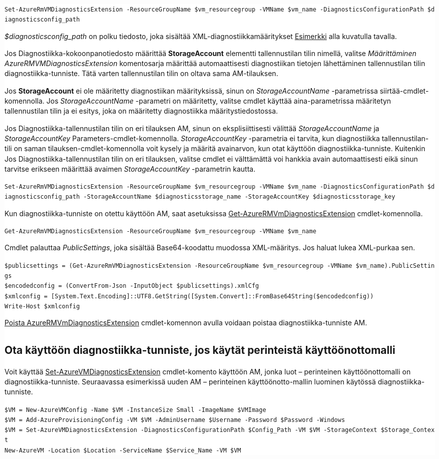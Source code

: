     Set-AzureRmVMDiagnosticsExtension -ResourceGroupName $vm_resourcegroup -VMName $vm_name -DiagnosticsConfigurationPath $diagnosticsconfig_path


*$diagnosticsconfig_path* on polku tiedosto, joka sisältää XML-diagnostiikkamääritykset [Esimerkki](#sample-diagnostics-configuration) alla kuvatulla tavalla.  

Jos Diagnostiikka-kokoonpanotiedosto määrittää **StorageAccount** elementti tallennustilan tilin nimellä, valitse *Määrittäminen AzureRMVMDiagnosticsExtension* komentosarja määrittää automaattisesti diagnostiikan tietojen lähettäminen tallennustilan tilin diagnostiikka-tunniste. Tätä varten tallennustilan tilin on oltava sama AM-tilauksen.

Jos **StorageAccount** ei ole määritetty diagnostiikan määrityksissä, sinun on *StorageAccountName* -parametrissa siirtää-cmdlet-komennolla. Jos *StorageAccountName* -parametri on määritetty, valitse cmdlet käyttää aina-parametrissa määritetyn tallennustilan tilin ja ei esitys, joka on määritetty diagnostiikka määritystiedostossa.

Jos Diagnostiikka-tallennustilan tilin on eri tilauksen AM, sinun on eksplisiittisesti välittää *StorageAccountName* ja *StorageAccountKey* Parameters-cmdlet-komennolla. *StorageAccountKey* -parametria ei tarvita, kun diagnostiikka tallennustilan-tili on saman tilauksen-cmdlet-komennolla voit kysely ja määritä avainarvon, kun otat käyttöön diagnostiikka-tunniste. Kuitenkin Jos Diagnostiikka-tallennustilan tilin on eri tilauksen, valitse cmdlet ei välttämättä voi hankkia avain automaattisesti eikä sinun tarvitse erikseen määrittää avaimen *StorageAccountKey* -parametrin kautta.  

    Set-AzureRmVMDiagnosticsExtension -ResourceGroupName $vm_resourcegroup -VMName $vm_name -DiagnosticsConfigurationPath $diagnosticsconfig_path -StorageAccountName $diagnosticsstorage_name -StorageAccountKey $diagnosticsstorage_key

Kun diagnostiikka-tunniste on otettu käyttöön AM, saat asetuksissa [Get-AzureRMVmDiagnosticsExtension](https://msdn.microsoft.com/library/mt603678.aspx) cmdlet-komennolla.

    Get-AzureRmVMDiagnosticsExtension -ResourceGroupName $vm_resourcegroup -VMName $vm_name

Cmdlet palauttaa *PublicSettings*, joka sisältää Base64-koodattu muodossa XML-määritys. Jos haluat lukea XML-purkaa sen.

    $publicsettings = (Get-AzureRmVMDiagnosticsExtension -ResourceGroupName $vm_resourcegroup -VMName $vm_name).PublicSettings
    $encodedconfig = (ConvertFrom-Json -InputObject $publicsettings).xmlCfg
    $xmlconfig = [System.Text.Encoding]::UTF8.GetString([System.Convert]::FromBase64String($encodedconfig))
    Write-Host $xmlconfig

[Poista AzureRMVmDiagnosticsExtension](https://msdn.microsoft.com/library/mt603782.aspx) cmdlet-komennon avulla voidaan poistaa diagnostiikka-tunniste AM.  

## <a name="enable-the-diagnostics-extension-if-you-use-the-classic-deployment-model"></a>Ota käyttöön diagnostiikka-tunniste, jos käytät perinteistä käyttöönottomalli

Voit käyttää [Set-AzureVMDiagnosticsExtension](https://msdn.microsoft.com/library/mt589189.aspx) cmdlet-komento käyttöön AM, jonka luot – perinteinen käyttöönottomalli on diagnostiikka-tunniste. Seuraavassa esimerkissä uuden AM – perinteinen käyttöönotto-mallin luominen käytössä diagnostiikka-tunniste.

    $VM = New-AzureVMConfig -Name $VM -InstanceSize Small -ImageName $VMImage
    $VM = Add-AzureProvisioningConfig -VM $VM -AdminUsername $Username -Password $Password -Windows
    $VM = Set-AzureVMDiagnosticsExtension -DiagnosticsConfigurationPath $Config_Path -VM $VM -StorageContext $Storage_Context
    New-AzureVM -Location $Location -ServiceName $Service_Name -VM $VM
